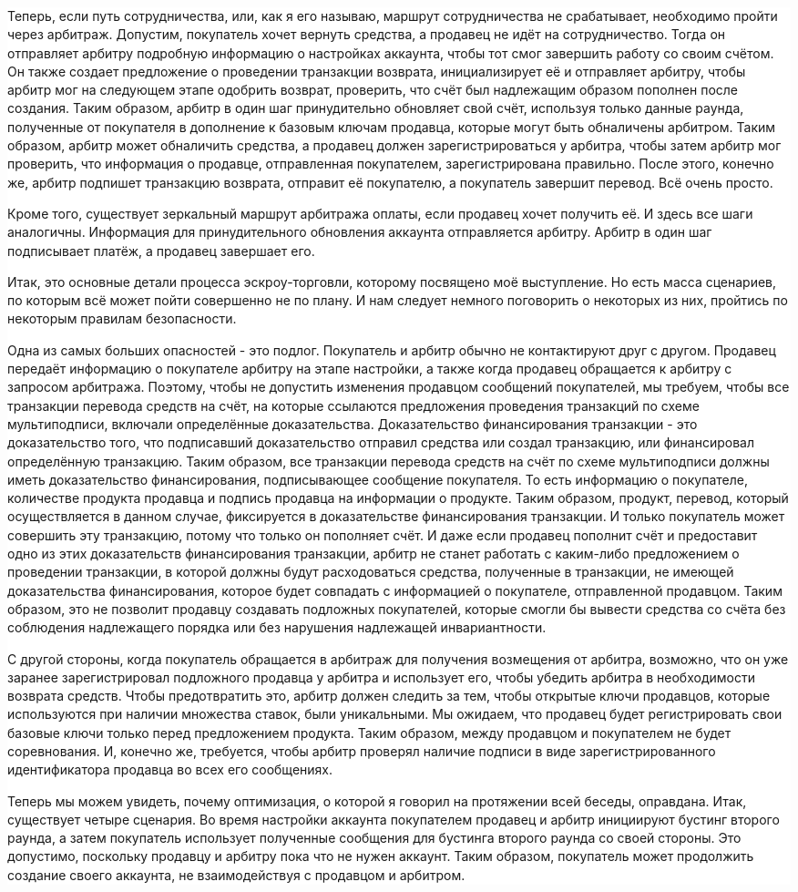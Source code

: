 Теперь, если путь сотрудничества, или, как я его называю, маршрут сотрудничества не срабатывает, необходимо пройти через арбитраж. Допустим, покупатель хочет вернуть средства, а продавец не идёт на сотрудничество. Тогда он отправляет арбитру подробную информацию о настройках аккаунта, чтобы тот смог завершить работу со своим счётом. Он также создает предложение о проведении транзакции возврата, инициализирует её и отправляет арбитру, чтобы арбитр мог на следующем этапе одобрить возврат, проверить, что счёт был надлежащим образом пополнен после создания. Таким образом, арбитр в один шаг принудительно обновляет свой счёт, используя только данные раунда, полученные от покупателя в дополнение к базовым ключам продавца, которые могут быть обналичены арбитром. Таким образом, арбитр может обналичить средства, а продавец должен зарегистрироваться у арбитра, чтобы затем арбитр мог проверить, что информация о продавце, отправленная покупателем, зарегистрирована правильно. После этого, конечно же, арбитр подпишет транзакцию возврата, отправит её покупателю, а покупатель завершит перевод. Всё очень просто.

Кроме того, существует зеркальный маршрут арбитража оплаты, если продавец хочет получить её. И здесь все шаги аналогичны. Информация для принудительного обновления аккаунта отправляется арбитру. Арбитр в один шаг подписывает платёж, а продавец завершает его.

Итак, это основные детали процесса эскроу-торговли, которому посвящено моё выступление. Но есть масса сценариев, по которым всё может пойти совершенно не по плану. И нам следует немного поговорить о некоторых из них, пройтись по некоторым правилам безопасности.

Одна из самых больших опасностей - это подлог. Покупатель и арбитр обычно не контактируют друг с другом. Продавец передаёт информацию о покупателе арбитру на этапе настройки, а также когда продавец обращается к арбитру с запросом арбитража. Поэтому, чтобы не допустить изменения продавцом сообщений покупателей, мы требуем, чтобы все транзакции перевода средств на счёт, на которые ссылаются предложения проведения транзакций по схеме мультиподписи, включали определённые доказательства. Доказательство финансирования транзакции - это доказательство того, что подписавший доказательство отправил средства или создал транзакцию, или финансировал определённую транзакцию. Таким образом, все транзакции перевода средств на счёт по схеме мультиподписи должны иметь доказательство финансирования, подписывающее сообщение покупателя. То есть информацию о покупателе, количестве продукта продавца и подпись продавца на информации о продукте. Таким образом, продукт, перевод, который осуществляется в данном случае, фиксируется в доказательстве финансирования транзакции. И только покупатель может совершить эту транзакцию, потому что только он пополняет счёт. И даже если продавец пополнит счёт и предоставит одно из этих доказательств финансирования транзакции, арбитр не станет работать с каким-либо предложением о проведении транзакции, в которой должны будут расходоваться средства, полученные в транзакции, не имеющей доказательства финансирования, которое будет совпадать с информацией о покупателе, отправленной продавцом. Таким образом, это не позволит продавцу создавать подложных покупателей, которые смогли бы вывести средства со счёта без соблюдения надлежащего порядка или без нарушения надлежащей инвариантности.

С другой стороны, когда покупатель обращается в арбитраж для получения возмещения от арбитра, возможно, что он уже заранее зарегистрировал подложного продавца у арбитра и использует его, чтобы убедить арбитра в необходимости возврата средств. Чтобы предотвратить это, арбитр должен следить за тем, чтобы открытые ключи продавцов, которые используются при наличии множества ставок, были уникальными. Мы ожидаем, что продавец будет регистрировать свои базовые ключи только перед предложением продукта. Таким образом, между продавцом и покупателем не будет соревнования. И, конечно же, требуется, чтобы арбитр проверял наличие подписи в виде зарегистрированного идентификатора продавца во всех его сообщениях.

Теперь мы можем увидеть, почему оптимизация, о которой я говорил на протяжении всей беседы, оправдана. Итак, существует четыре сценария. Во время настройки аккаунта покупателем продавец и арбитр инициируют бустинг второго раунда, а затем покупатель использует полученные сообщения для бустинга второго раунда со своей стороны. Это допустимо, поскольку продавцу и арбитру пока что не нужен аккаунт. Таким образом, покупатель может продолжить создание своего аккаунта, не взаимодействуя с продавцом и арбитром.
